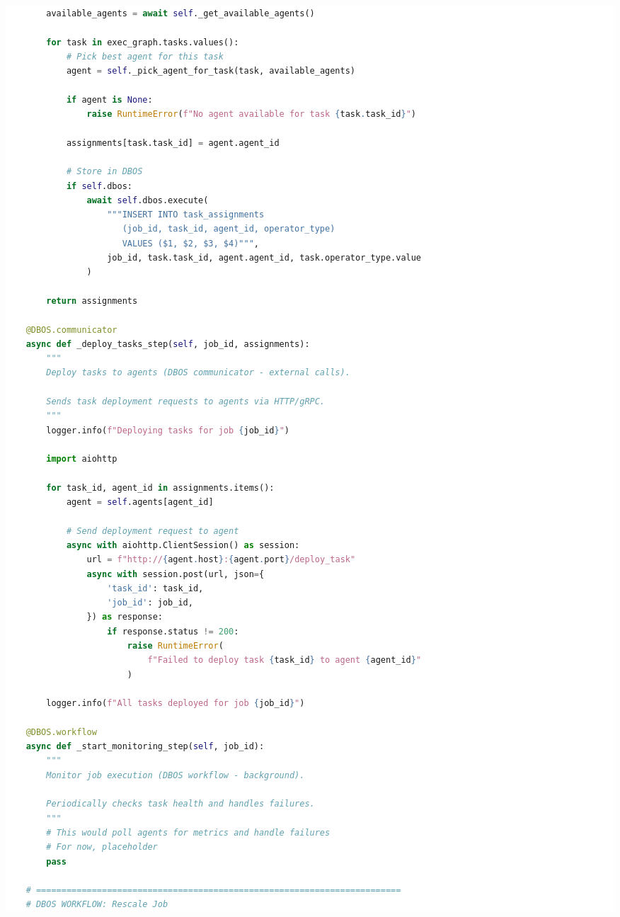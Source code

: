 ```python
        available_agents = await self._get_available_agents()

        for task in exec_graph.tasks.values():
            # Pick best agent for this task
            agent = self._pick_agent_for_task(task, available_agents)

            if agent is None:
                raise RuntimeError(f"No agent available for task {task.task_id}")

            assignments[task.task_id] = agent.agent_id

            # Store in DBOS
            if self.dbos:
                await self.dbos.execute(
                    """INSERT INTO task_assignments
                       (job_id, task_id, agent_id, operator_type)
                       VALUES ($1, $2, $3, $4)""",
                    job_id, task.task_id, agent.agent_id, task.operator_type.value
                )

        return assignments

    @DBOS.communicator
    async def _deploy_tasks_step(self, job_id, assignments):
        """
        Deploy tasks to agents (DBOS communicator - external calls).

        Sends task deployment requests to agents via HTTP/gRPC.
        """
        logger.info(f"Deploying tasks for job {job_id}")

        import aiohttp

        for task_id, agent_id in assignments.items():
            agent = self.agents[agent_id]

            # Send deployment request to agent
            async with aiohttp.ClientSession() as session:
                url = f"http://{agent.host}:{agent.port}/deploy_task"
                async with session.post(url, json={
                    'task_id': task_id,
                    'job_id': job_id,
                }) as response:
                    if response.status != 200:
                        raise RuntimeError(
                            f"Failed to deploy task {task_id} to agent {agent_id}"
                        )

        logger.info(f"All tasks deployed for job {job_id}")

    @DBOS.workflow
    async def _start_monitoring_step(self, job_id):
        """
        Monitor job execution (DBOS workflow - background).

        Periodically checks task health and handles failures.
        """
        # This would poll agents for metrics and handle failures
        # For now, placeholder
        pass

    # ========================================================================
    # DBOS WORKFLOW: Rescale Job
```